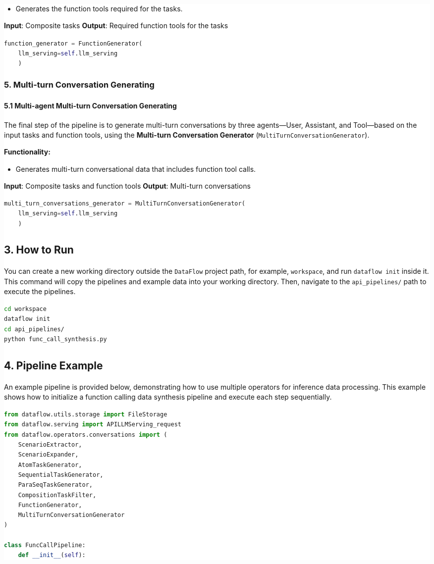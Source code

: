   * Generates the function tools required for the tasks.

**Input**: Composite tasks
**Output**: Required function tools for the tasks

```python
function_generator = FunctionGenerator(
    llm_serving=self.llm_serving
    )
```

### 5. **Multi-turn Conversation Generating**

#### 5.1 **Multi-agent Multi-turn Conversation Generating**

The final step of the pipeline is to generate multi-turn conversations by three agents—User, Assistant, and Tool—based on the input tasks and function tools, using the **Multi-turn Conversation Generator** (`MultiTurnConversationGenerator`).

**Functionality:**

  * Generates multi-turn conversational data that includes function tool calls.

**Input**: Composite tasks and function tools
**Output**: Multi-turn conversations

```python
multi_turn_conversations_generator = MultiTurnConversationGenerator(
    llm_serving=self.llm_serving
    )
```

## 3. How to Run

You can create a new working directory outside the `DataFlow` project path, for example, `workspace`, and run `dataflow init` inside it. This command will copy the pipelines and example data into your working directory. Then, navigate to the `api_pipelines/` path to execute the pipelines.

```bash
cd workspace
dataflow init
cd api_pipelines/
python func_call_synthesis.py 
```

## 4. Pipeline Example

An example pipeline is provided below, demonstrating how to use multiple operators for inference data processing. This example shows how to initialize a function calling data synthesis pipeline and execute each step sequentially.

```python
from dataflow.utils.storage import FileStorage
from dataflow.serving import APILLMServing_request
from dataflow.operators.conversations import (
    ScenarioExtractor,
    ScenarioExpander,
    AtomTaskGenerator,
    SequentialTaskGenerator,
    ParaSeqTaskGenerator,
    CompositionTaskFilter,
    FunctionGenerator,
    MultiTurnConversationGenerator
)

class FuncCallPipeline:
    def __init__(self):

```